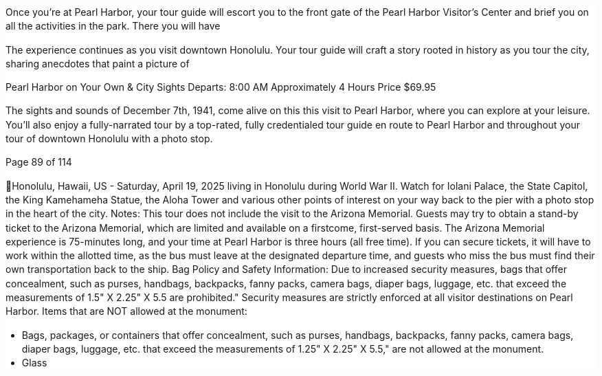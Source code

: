 Once you’re at Pearl Harbor, your tour guide
will escort you to the front gate of the Pearl
Harbor Visitor’s Center and brief you on all
the activities in the park. There you will have

The experience continues as you visit
downtown Honolulu. Your tour guide will
craft a story rooted in history as you tour the
city, sharing anecdotes that paint a picture of

Pearl Harbor on Your Own & City
Sights
Departs: 8:00 AM
Approximately 4 Hours
Price $69.95

The sights and sounds of December 7th, 1941,
come alive on this this visit to Pearl Harbor,
where you can explore at your leisure. You’ll
also enjoy a fully-narrated tour by a top-rated,
fully credentialed tour guide en route to Pearl
Harbor and throughout your tour of
downtown Honolulu with a photo stop.

Page 89 of 114

Honolulu, Hawaii, US - Saturday, April 19, 2025
living in Honolulu during World War II.
Watch for Iolani Palace, the State Capitol, the
King Kamehameha Statue, the Aloha Tower
and various other points of interest on your
way back to the pier with a photo stop in the
heart of the city.
Notes:
This tour does not include the visit to the
Arizona Memorial. Guests may try to obtain
a stand-by ticket to the Arizona Memorial,
which are limited and available on a firstcome, first-served basis. The Arizona
Memorial experience is 75-minutes long, and
your time at Pearl Harbor is three hours (all
free time). If you can secure tickets, it will
have to work within the allotted time, as the
bus must leave at the designated departure
time, and guests who miss the bus must find
their own transportation back to the ship.
Bag Policy and Safety Information: Due to
increased security measures, bags that offer
concealment, such as purses, handbags,
backpacks, fanny packs, camera bags, diaper
bags, luggage, etc. that exceed the
measurements of 1.5" X 2.25" X 5.5 are
prohibited." Security measures are strictly
enforced at all visitor destinations on Pearl
Harbor.
Items that are NOT allowed at the
monument: <ul type="disc"> <li>Bags,
packages, or containers that offer
concealment, such as purses, handbags,
backpacks, fanny packs, camera bags, diaper
bags, luggage, etc. that exceed the
measurements of 1.25" X 2.25" X 5.5," are not
allowed at the monument. </li> <li>Glass
